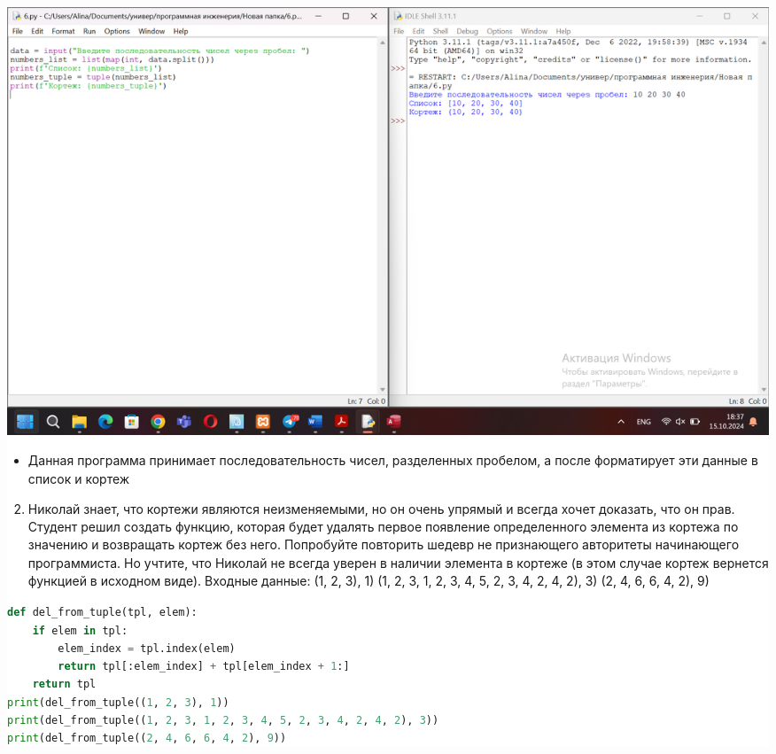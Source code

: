 ![Меню](https://github.com/Goryunova-a/Lab.rab./blob/main/pic6/pic6.png)
- Данная программа принимает последовательность чисел, разделенных пробелом, а после форматирует эти данные в список и кортеж

2) Николай знает, что кортежи являются неизменяемыми, но он очень упрямый и всегда хочет доказать, что он прав. Студент решил создать функцию, которая будет удалять первое появление определенного элемента из кортежа по значению и возвращать кортеж без него. Попробуйте повторить шедевр не признающего авторитеты начинающего программиста. Но учтите, что Николай не всегда уверен в наличии элемента в кортеже (в этом случае кортеж вернется функцией в исходном виде).
Входные данные:
(1, 2, 3), 1)
(1, 2, 3, 1, 2, 3, 4, 5, 2, 3, 4, 2, 4, 2), 3)
(2, 4, 6, 6, 4, 2), 9)

```python
def del_from_tuple(tpl, elem):
    if elem in tpl:
        elem_index = tpl.index(elem)
        return tpl[:elem_index] + tpl[elem_index + 1:]
    return tpl
print(del_from_tuple((1, 2, 3), 1))
print(del_from_tuple((1, 2, 3, 1, 2, 3, 4, 5, 2, 3, 4, 2, 4, 2), 3))
print(del_from_tuple((2, 4, 6, 6, 4, 2), 9))
```